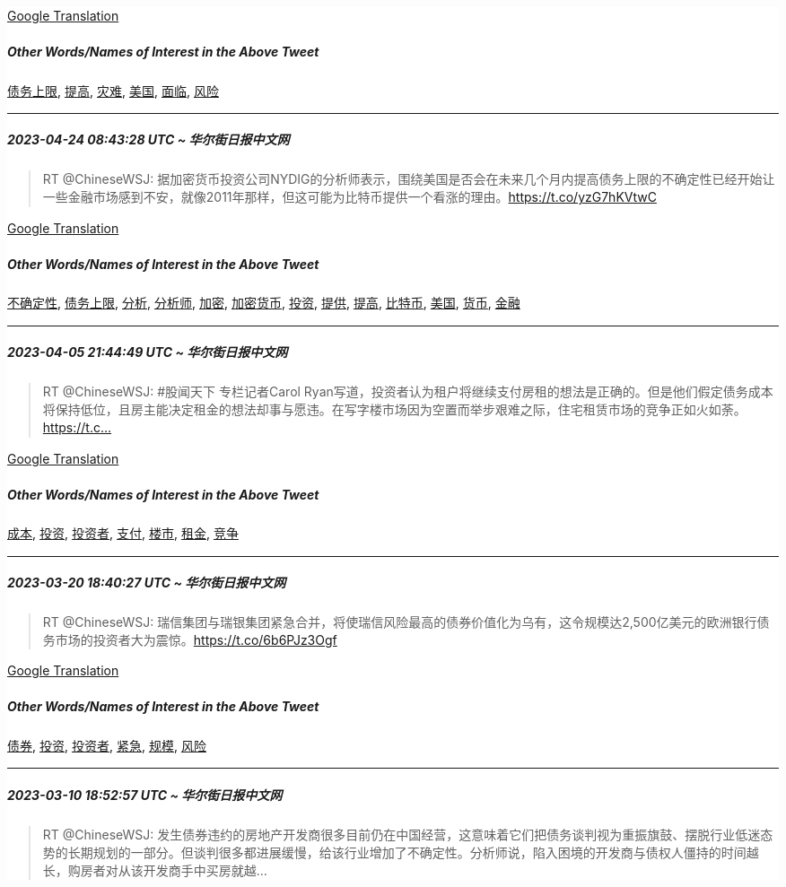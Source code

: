 [Google Translation](https://translate.google.com/?hi=en&tab=TT&sl=zh-CN&tl=en&op=translate&text=RT+%40zaobaosg%3A+%E7%BE%8E%E5%9B%BD%E4%B8%A4%E5%85%9A%E8%87%B3%E4%BB%8A%E6%9C%AA%E5%B0%B1%E6%8F%90%E9%AB%98%E5%80%BA%E5%8A%A1%E4%B8%8A%E9%99%90%E8%BE%BE%E6%88%90%E5%85%B1%E8%AF%86%EF%BC%8C%E7%BE%8E%E8%B4%A2%E6%94%BF%E9%83%A8%E9%95%BF%E8%80%B6%E4%BC%A6%E8%AF%B4%EF%BC%8C%E7%BE%8E%E5%9B%BD%E8%81%94%E9%82%A6%E6%94%BF%E5%BA%9C%E5%8F%AF%E8%83%BD%E6%9C%80%E6%97%A9%E5%9C%A86%E6%9C%881%E6%97%A5%E5%B0%B1%E4%BC%9A%E8%80%97%E5%B0%BD%E8%B5%84%E9%87%91%EF%BC%8C%E9%9D%A2%E4%B8%B4%E7%81%BE%E9%9A%BE%E6%80%A7%E8%BF%9D%E7%BA%A6%E9%A3%8E%E9%99%A9%E3%80%82https%3A%2F%2Ft.co%2FqemPZqbrlh)
##### Other Words/Names of Interest in the Above Tweet
[债务上限](债务上限.md), [提高](提高.md), [灾难](灾难.md), [美国](美国.md), [面临](面临.md), [风险](风险.md)
___
##### 2023-04-24 08:43:28 UTC ~ 华尔街日报中文网
> RT @ChineseWSJ: 据加密货币投资公司NYDIG的分析师表示，围绕美国是否会在未来几个月内提高债务上限的不确定性已经开始让一些金融市场感到不安，就像2011年那样，但这可能为比特币提供一个看涨的理由。https://t.co/yzG7hKVtwC

[Google Translation](https://translate.google.com/?hi=en&tab=TT&sl=zh-CN&tl=en&op=translate&text=RT+%40ChineseWSJ%3A+%E6%8D%AE%E5%8A%A0%E5%AF%86%E8%B4%A7%E5%B8%81%E6%8A%95%E8%B5%84%E5%85%AC%E5%8F%B8NYDIG%E7%9A%84%E5%88%86%E6%9E%90%E5%B8%88%E8%A1%A8%E7%A4%BA%EF%BC%8C%E5%9B%B4%E7%BB%95%E7%BE%8E%E5%9B%BD%E6%98%AF%E5%90%A6%E4%BC%9A%E5%9C%A8%E6%9C%AA%E6%9D%A5%E5%87%A0%E4%B8%AA%E6%9C%88%E5%86%85%E6%8F%90%E9%AB%98%E5%80%BA%E5%8A%A1%E4%B8%8A%E9%99%90%E7%9A%84%E4%B8%8D%E7%A1%AE%E5%AE%9A%E6%80%A7%E5%B7%B2%E7%BB%8F%E5%BC%80%E5%A7%8B%E8%AE%A9%E4%B8%80%E4%BA%9B%E9%87%91%E8%9E%8D%E5%B8%82%E5%9C%BA%E6%84%9F%E5%88%B0%E4%B8%8D%E5%AE%89%EF%BC%8C%E5%B0%B1%E5%83%8F2011%E5%B9%B4%E9%82%A3%E6%A0%B7%EF%BC%8C%E4%BD%86%E8%BF%99%E5%8F%AF%E8%83%BD%E4%B8%BA%E6%AF%94%E7%89%B9%E5%B8%81%E6%8F%90%E4%BE%9B%E4%B8%80%E4%B8%AA%E7%9C%8B%E6%B6%A8%E7%9A%84%E7%90%86%E7%94%B1%E3%80%82https%3A%2F%2Ft.co%2FyzG7hKVtwC)
##### Other Words/Names of Interest in the Above Tweet
[不确定性](不确定性.md), [债务上限](债务上限.md), [分析](分析.md), [分析师](分析师.md), [加密](加密.md), [加密货币](加密货币.md), [投资](投资.md), [提供](提供.md), [提高](提高.md), [比特币](比特币.md), [美国](美国.md), [货币](货币.md), [金融](金融.md)
___
##### 2023-04-05 21:44:49 UTC ~ 华尔街日报中文网
> RT @ChineseWSJ: #股闻天下 专栏记者Carol Ryan写道，投资者认为租户将继续支付房租的想法是正确的。但是他们假定债务成本将保持低位，且房主能决定租金的想法却事与愿违。在写字楼市场因为空置而举步艰难之际，住宅租赁市场的竞争正如火如荼。https://t.c…

[Google Translation](https://translate.google.com/?hi=en&tab=TT&sl=zh-CN&tl=en&op=translate&text=RT+%40ChineseWSJ%3A+%23%E8%82%A1%E9%97%BB%E5%A4%A9%E4%B8%8B+%E4%B8%93%E6%A0%8F%E8%AE%B0%E8%80%85Carol+Ryan%E5%86%99%E9%81%93%EF%BC%8C%E6%8A%95%E8%B5%84%E8%80%85%E8%AE%A4%E4%B8%BA%E7%A7%9F%E6%88%B7%E5%B0%86%E7%BB%A7%E7%BB%AD%E6%94%AF%E4%BB%98%E6%88%BF%E7%A7%9F%E7%9A%84%E6%83%B3%E6%B3%95%E6%98%AF%E6%AD%A3%E7%A1%AE%E7%9A%84%E3%80%82%E4%BD%86%E6%98%AF%E4%BB%96%E4%BB%AC%E5%81%87%E5%AE%9A%E5%80%BA%E5%8A%A1%E6%88%90%E6%9C%AC%E5%B0%86%E4%BF%9D%E6%8C%81%E4%BD%8E%E4%BD%8D%EF%BC%8C%E4%B8%94%E6%88%BF%E4%B8%BB%E8%83%BD%E5%86%B3%E5%AE%9A%E7%A7%9F%E9%87%91%E7%9A%84%E6%83%B3%E6%B3%95%E5%8D%B4%E4%BA%8B%E4%B8%8E%E6%84%BF%E8%BF%9D%E3%80%82%E5%9C%A8%E5%86%99%E5%AD%97%E6%A5%BC%E5%B8%82%E5%9C%BA%E5%9B%A0%E4%B8%BA%E7%A9%BA%E7%BD%AE%E8%80%8C%E4%B8%BE%E6%AD%A5%E8%89%B0%E9%9A%BE%E4%B9%8B%E9%99%85%EF%BC%8C%E4%BD%8F%E5%AE%85%E7%A7%9F%E8%B5%81%E5%B8%82%E5%9C%BA%E7%9A%84%E7%AB%9E%E4%BA%89%E6%AD%A3%E5%A6%82%E7%81%AB%E5%A6%82%E8%8D%BC%E3%80%82https%3A%2F%2Ft.c%E2%80%A6)
##### Other Words/Names of Interest in the Above Tweet
[成本](成本.md), [投资](投资.md), [投资者](投资者.md), [支付](支付.md), [楼市](楼市.md), [租金](租金.md), [竞争](竞争.md)
___
##### 2023-03-20 18:40:27 UTC ~ 华尔街日报中文网
> RT @ChineseWSJ: 瑞信集团与瑞银集团紧急合并，将使瑞信风险最高的债券价值化为乌有，这令规模达2,500亿美元的欧洲银行债务市场的投资者大为震惊。https://t.co/6b6PJz3Ogf

[Google Translation](https://translate.google.com/?hi=en&tab=TT&sl=zh-CN&tl=en&op=translate&text=RT+%40ChineseWSJ%3A+%E7%91%9E%E4%BF%A1%E9%9B%86%E5%9B%A2%E4%B8%8E%E7%91%9E%E9%93%B6%E9%9B%86%E5%9B%A2%E7%B4%A7%E6%80%A5%E5%90%88%E5%B9%B6%EF%BC%8C%E5%B0%86%E4%BD%BF%E7%91%9E%E4%BF%A1%E9%A3%8E%E9%99%A9%E6%9C%80%E9%AB%98%E7%9A%84%E5%80%BA%E5%88%B8%E4%BB%B7%E5%80%BC%E5%8C%96%E4%B8%BA%E4%B9%8C%E6%9C%89%EF%BC%8C%E8%BF%99%E4%BB%A4%E8%A7%84%E6%A8%A1%E8%BE%BE2%2C500%E4%BA%BF%E7%BE%8E%E5%85%83%E7%9A%84%E6%AC%A7%E6%B4%B2%E9%93%B6%E8%A1%8C%E5%80%BA%E5%8A%A1%E5%B8%82%E5%9C%BA%E7%9A%84%E6%8A%95%E8%B5%84%E8%80%85%E5%A4%A7%E4%B8%BA%E9%9C%87%E6%83%8A%E3%80%82https%3A%2F%2Ft.co%2F6b6PJz3Ogf)
##### Other Words/Names of Interest in the Above Tweet
[债券](债券.md), [投资](投资.md), [投资者](投资者.md), [紧急](紧急.md), [规模](规模.md), [风险](风险.md)
___
##### 2023-03-10 18:52:57 UTC ~ 华尔街日报中文网
> RT @ChineseWSJ: 发生债券违约的房地产开发商很多目前仍在中国经营，这意味着它们把债务谈判视为重振旗鼓、摆脱行业低迷态势的长期规划的一部分。但谈判很多都进展缓慢，给该行业增加了不确定性。分析师说，陷入困境的开发商与债权人僵持的时间越长，购房者对从该开发商手中买房就越…